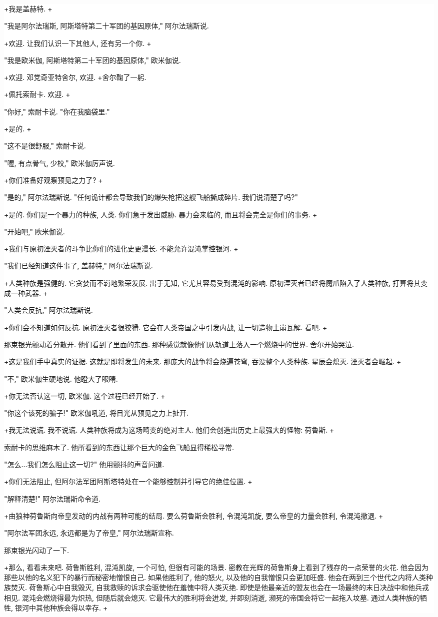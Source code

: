 +我是盖赫特. +

"我是阿尔法瑞斯, 阿斯塔特第二十军团的基因原体," 阿尔法瑞斯说.

+欢迎. 让我们认识一下其他人, 还有另一个你. +

"我是欧米伽, 阿斯塔特第二十军团的基因原体," 欧米伽说.

+欢迎. 邓党奇亚特舍尔, 欢迎. +舍尔鞠了一躬.

+佩托索耐卡. 欢迎. +

"你好," 索耐卡说. "你在我脑袋里."

+是的. +

"这不是很舒服," 索耐卡说.

"喔, 有点骨气, 少校," 欧米伽厉声说.

+你们准备好观察预见之力了? +

"是的," 阿尔法瑞斯说. "任何诡计都会导致我们的爆矢枪把这艘飞船撕成碎片. 我们说清楚了吗?"

+是的. 你们是一个暴力的种族, 人类. 你们急于发出威胁. 暴力会来临的, 而且将会完全是你们的事务. +

"开始吧," 欧米伽说.

+我们与原初湮灭者的斗争比你们的进化史更漫长. 不能允许混沌掌控银河. +

"我们已经知道这件事了, 盖赫特," 阿尔法瑞斯说.

+人类种族是强健的. 它贪婪而不羁地繁荣发展. 出于无知, 它尤其容易受到混沌的影响. 原初湮灭者已经将魔爪陷入了人类种族, 打算将其变成一种武器. +

"人类会反抗," 阿尔法瑞斯说.

+你们会不知道如何反抗. 原初湮灭者很狡猾. 它会在人类帝国之中引发内战, 让一切造物土崩瓦解. 看吧. +

那束银光颤动着分散开. 他们看到了里面的东西. 那种感觉就像他们从轨道上落入一个燃烧中的世界. 舍尔开始哭泣.

+这是我们手中真实的证据. 这就是即将发生的未来. 那庞大的战争将会烧遍苍穹, 吞没整个人类种族. 星辰会熄灭. 湮灭者会崛起. +

"不," 欧米伽生硬地说. 他瞪大了眼睛.

+你无法否认这一切, 欧米伽. 这个过程已经开始了. +

"你这个该死的骗子!" 欧米伽吼道, 将目光从预见之力上扯开.

+我无法说谎. 我不说谎. 人类种族将成为这场畸变的绝对主人. 他们会创造出历史上最强大的怪物: 荷鲁斯. +

索耐卡的思维麻木了. 他所看到的东西让那个巨大的金色飞船显得稀松寻常.

"怎么…我们怎么阻止这一切?" 他用颤抖的声音问道.

+你们无法阻止, 但阿尔法军团阿斯塔特处在一个能够控制并引导它的绝佳位置. +

"解释清楚!" 阿尔法瑞斯命令道.

+由狼神荷鲁斯向帝皇发动的内战有两种可能的结局. 要么荷鲁斯会胜利, 令混沌凯旋, 要么帝皇的力量会胜利, 令混沌撤退. +

"阿尔法军团永远, 永远都是为了帝皇," 阿尔法瑞斯宣称.

那束银光闪动了一下.

+那么, 看看未来吧. 荷鲁斯胜利, 混沌凯旋, 一个可怕, 但很有可能的场景. 密教在光辉的荷鲁斯身上看到了残存的一点荣誉的火花. 他会因为那些以他的名义犯下的暴行而秘密地憎恨自己. 如果他胜利了, 他的怒火, 以及他的自我憎恨只会更加旺盛. 他会在两到三个世代之内将人类种族焚灭. 荷鲁斯心中自我毁灭, 自我救赎的诉求会驱使他在羞愧中将人类灭绝. 即使是他最亲近的盟友也会在一场最终的末日决战中和他兵戎相见. 混沌会燃烧得最为炽热, 但随后就会熄灭. 它最伟大的胜利将会迸发, 并即刻消逝, 濒死的帝国会将它一起拖入坟墓. 通过人类种族的牺牲, 银河中其他种族会得以幸存. +
